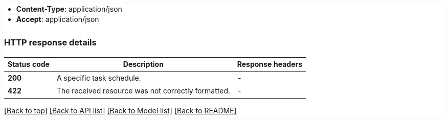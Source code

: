  - **Content-Type**: application/json
 - **Accept**: application/json

### HTTP response details
| Status code | Description | Response headers |
|-------------|-------------|------------------|
**200** | A specific task schedule. |  -  |
**422** | The received resource was not correctly formatted. |  -  |

[[Back to top]](#) [[Back to API list]](../README.md#documentation-for-api-endpoints) [[Back to Model list]](../README.md#documentation-for-models) [[Back to README]](../README.md)

